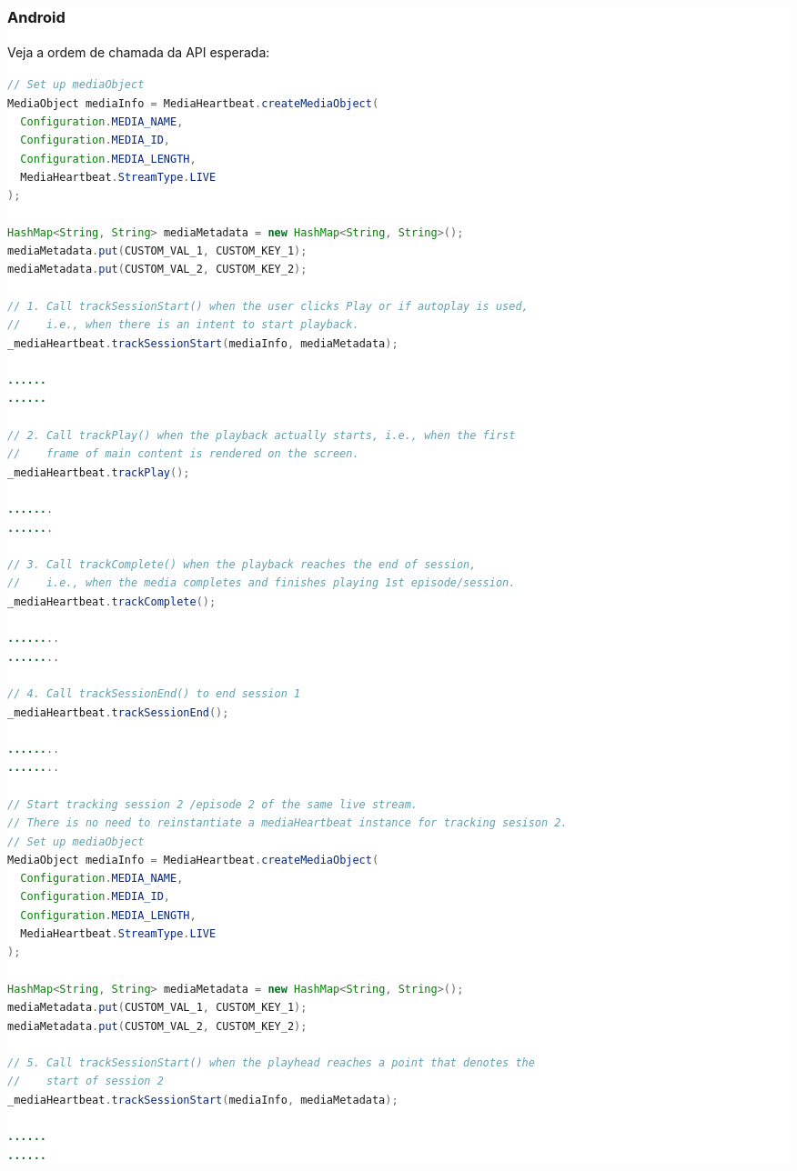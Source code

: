 ### Android

Veja a ordem de chamada da API esperada:

```java
// Set up mediaObject 
MediaObject mediaInfo = MediaHeartbeat.createMediaObject( 
  Configuration.MEDIA_NAME,  
  Configuration.MEDIA_ID,  
  Configuration.MEDIA_LENGTH,  
  MediaHeartbeat.StreamType.LIVE 
); 

HashMap<String, String> mediaMetadata = new HashMap<String, String>(); 
mediaMetadata.put(CUSTOM_VAL_1, CUSTOM_KEY_1); 
mediaMetadata.put(CUSTOM_VAL_2, CUSTOM_KEY_2); 

// 1. Call trackSessionStart() when the user clicks Play or if autoplay is used,  
//    i.e., when there is an intent to start playback.  
_mediaHeartbeat.trackSessionStart(mediaInfo, mediaMetadata); 

...... 
...... 

// 2. Call trackPlay() when the playback actually starts, i.e., when the first  
//    frame of main content is rendered on the screen.  
_mediaHeartbeat.trackPlay(); 

....... 
....... 

// 3. Call trackComplete() when the playback reaches the end of session,  
//    i.e., when the media completes and finishes playing 1st episode/session.  
_mediaHeartbeat.trackComplete(); 

........ 
........ 

// 4. Call trackSessionEnd() to end session 1 
_mediaHeartbeat.trackSessionEnd(); 

........ 
........ 

// Start tracking session 2 /episode 2 of the same live stream.  
// There is no need to reinstantiate a mediaHeartbeat instance for tracking sesison 2. 
// Set up mediaObject 
MediaObject mediaInfo = MediaHeartbeat.createMediaObject( 
  Configuration.MEDIA_NAME,  
  Configuration.MEDIA_ID,  
  Configuration.MEDIA_LENGTH,  
  MediaHeartbeat.StreamType.LIVE 
); 

HashMap<String, String> mediaMetadata = new HashMap<String, String>(); 
mediaMetadata.put(CUSTOM_VAL_1, CUSTOM_KEY_1); 
mediaMetadata.put(CUSTOM_VAL_2, CUSTOM_KEY_2); 

// 5. Call trackSessionStart() when the playhead reaches a point that denotes the 
//    start of session 2 
_mediaHeartbeat.trackSessionStart(mediaInfo, mediaMetadata); 

...... 
...... 
```